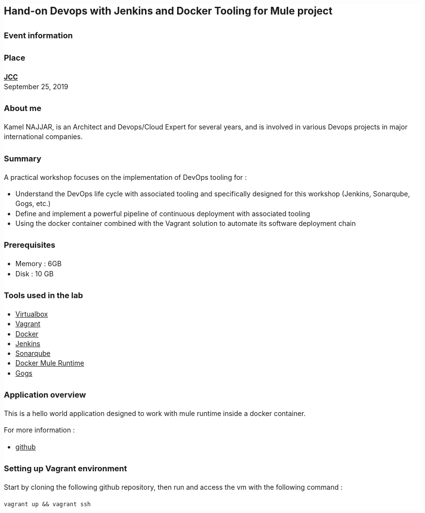 ## Hand-on Devops with Jenkins and Docker Tooling for Mule project

### Event information

### Place

**[JCC](https://www.jasmineconseil.com)**   
September 25, 2019

### About me

Kamel NAJJAR, is an Architect and Devops/Cloud Expert for several years, and is involved in various Devops projects in major international companies.

### Summary

A practical workshop focuses on the implementation of DevOps tooling for :
- Understand the DevOps life cycle with associated tooling and specifically designed for this workshop (Jenkins, Sonarqube, Gogs, etc.)
- Define and implement a powerful pipeline of continuous deployment with associated tooling
- Using the docker container combined with the Vagrant solution to automate its software deployment chain

### Prerequisites

- Memory : 6GB
- Disk : 10 GB

### Tools used in the lab
+ [Virtualbox](https://www.virtualbox.org/wiki/Downloads)
+ [Vagrant](https://www.vagrantup.com/downloads.html)
+ [Docker](https://docs.docker.com/install/)
+ [Jenkins](https://jenkins.io/download/)
+ [Sonarqube](https://www.sonarqube.org/downloads/)
+ [Docker Mule Runtime](https://hub.docker.com/r/javastreets/mule)
+ [Gogs](https://gogs.io/docs/installation)

### Application overview

This is a hello world application designed to work with mule runtime inside a docker container.

For more information :  
+ [github](https://github.com/kamel2k/hello-mule4)

### Setting up Vagrant environment

Start by cloning the following github repository, then run and access the vm with the following command :

```markdown
vagrant up && vagrant ssh
```
